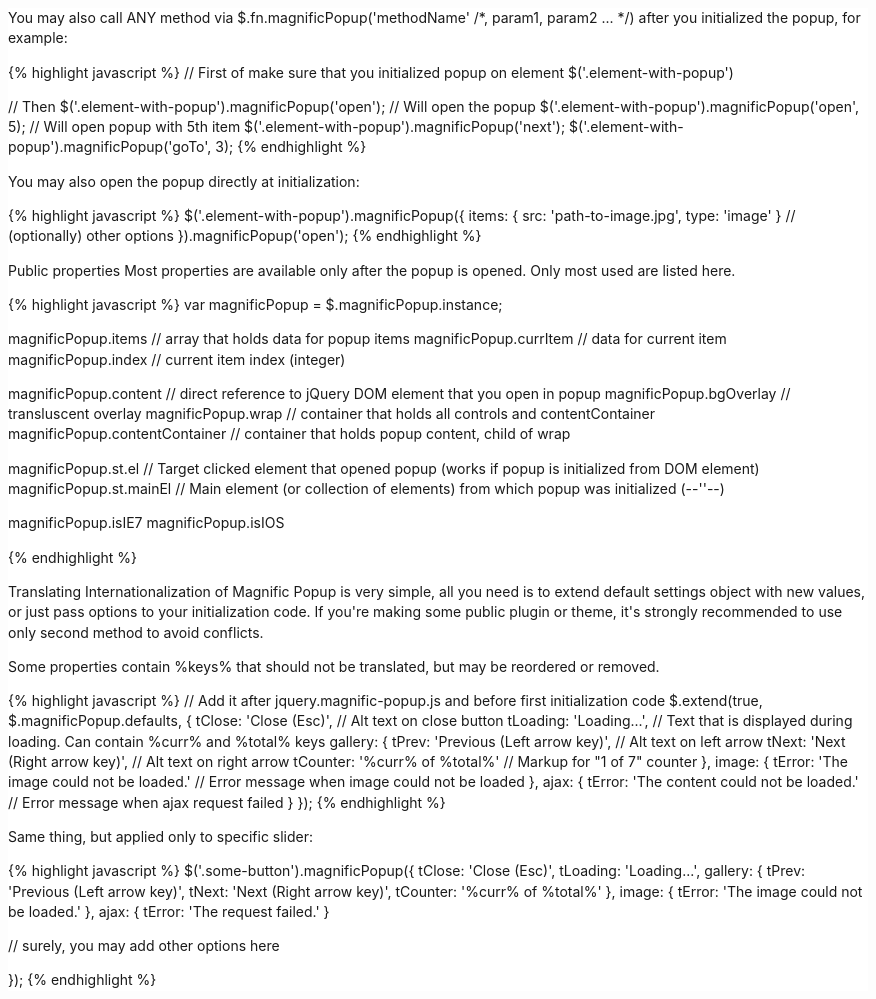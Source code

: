 You may also call ANY method via $.fn.magnificPopup('methodName' /*, param1, param2 ... */) after you initialized the popup, for example:

{% highlight javascript %} // First of make sure that you initialized popup on element $('.element-with-popup')

// Then $('.element-with-popup').magnificPopup('open'); // Will open the popup $('.element-with-popup').magnificPopup('open', 5); // Will open popup with 5th item $('.element-with-popup').magnificPopup('next'); $('.element-with-popup').magnificPopup('goTo', 3); {% endhighlight %}

You may also open the popup directly at initialization:

{% highlight javascript %} $('.element-with-popup').magnificPopup({ items: { src: 'path-to-image.jpg', type: 'image' } // (optionally) other options }).magnificPopup('open'); {% endhighlight %}

Public properties
Most properties are available only after the popup is opened. Only most used are listed here.

{% highlight javascript %} var magnificPopup = $.magnificPopup.instance;

magnificPopup.items // array that holds data for popup items magnificPopup.currItem // data for current item magnificPopup.index // current item index (integer)

magnificPopup.content // direct reference to jQuery DOM element that you open in popup magnificPopup.bgOverlay // transluscent overlay magnificPopup.wrap // container that holds all controls and contentContainer magnificPopup.contentContainer // container that holds popup content, child of wrap

magnificPopup.st.el // Target clicked element that opened popup (works if popup is initialized from DOM element) magnificPopup.st.mainEl // Main element (or collection of elements) from which popup was initialized (--''--)

magnificPopup.isIE7 magnificPopup.isIOS

{% endhighlight %}

Translating
Internationalization of Magnific Popup is very simple, all you need is to extend default settings object with new values, or just pass options to your initialization code. If you're making some public plugin or theme, it's strongly recommended to use only second method to avoid conflicts.

Some properties contain %keys% that should not be translated, but may be reordered or removed.

{% highlight javascript %} // Add it after jquery.magnific-popup.js and before first initialization code $.extend(true, $.magnificPopup.defaults, { tClose: 'Close (Esc)', // Alt text on close button tLoading: 'Loading...', // Text that is displayed during loading. Can contain %curr% and %total% keys gallery: { tPrev: 'Previous (Left arrow key)', // Alt text on left arrow tNext: 'Next (Right arrow key)', // Alt text on right arrow tCounter: '%curr% of %total%' // Markup for "1 of 7" counter }, image: { tError: 'The image could not be loaded.' // Error message when image could not be loaded }, ajax: { tError: 'The content could not be loaded.' // Error message when ajax request failed } }); {% endhighlight %}

Same thing, but applied only to specific slider:

{% highlight javascript %} $('.some-button').magnificPopup({ tClose: 'Close (Esc)', tLoading: 'Loading...', gallery: { tPrev: 'Previous (Left arrow key)', tNext: 'Next (Right arrow key)', tCounter: '%curr% of %total%' }, image: { tError: 'The image could not be loaded.' }, ajax: { tError: 'The request failed.' }

// surely, you may add other options here

}); {% endhighlight %}
